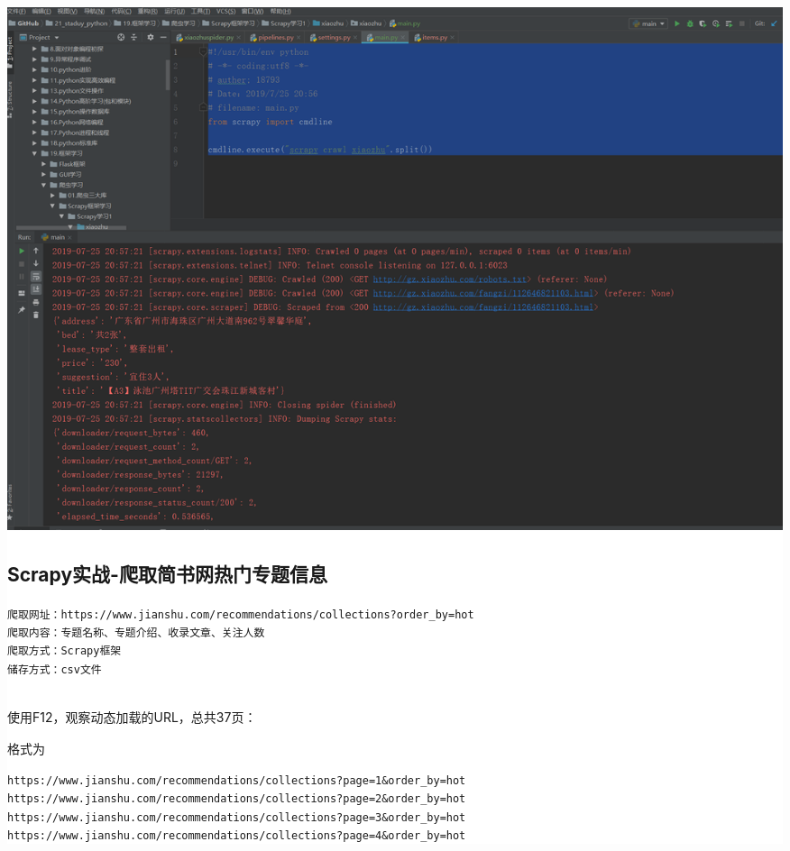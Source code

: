 ![](../../../_static/scrapy-xiaozhu0004.png)


## Scrapy实战-爬取简书网热门专题信息

``` 
爬取网址：https://www.jianshu.com/recommendations/collections?order_by=hot
爬取内容：专题名称、专题介绍、收录文章、关注人数
爬取方式：Scrapy框架
储存方式：csv文件


```

使用F12，观察动态加载的URL，总共37页：

格式为
``` 
https://www.jianshu.com/recommendations/collections?page=1&order_by=hot
https://www.jianshu.com/recommendations/collections?page=2&order_by=hot
https://www.jianshu.com/recommendations/collections?page=3&order_by=hot
https://www.jianshu.com/recommendations/collections?page=4&order_by=hot
```
